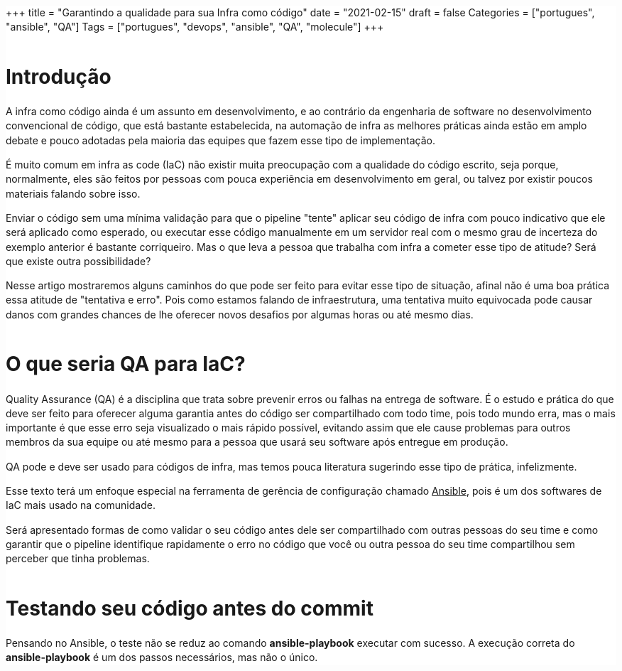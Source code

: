 +++
title = "Garantindo a qualidade para sua Infra como código"
date = "2021-02-15"
draft = false
Categories = ["portugues", "ansible", "QA"]
Tags = ["portugues", "devops", "ansible", "QA", "molecule"]
+++

# Introdução

A infra como código ainda é um assunto em desenvolvimento, e ao contrário da engenharia de software no desenvolvimento convencional de código, que está bastante estabelecida, na automação de infra as melhores práticas ainda estão em amplo debate e pouco adotadas pela maioria das equipes que fazem esse tipo de implementação.

É muito comum em infra as code (IaC) não existir muita preocupação com a qualidade do código escrito, seja porque, normalmente, eles são feitos por pessoas com pouca experiência em desenvolvimento em geral, ou talvez por existir poucos materiais falando sobre isso.

Enviar o código sem uma mínima validação para que o pipeline "tente" aplicar seu código de infra com pouco indicativo que ele será aplicado como esperado, ou executar esse código manualmente em um servidor real com o mesmo grau de incerteza do exemplo anterior é bastante corriqueiro. Mas o que leva a pessoa que trabalha com infra a cometer esse tipo de atitude? Será que existe outra possibilidade? 

Nesse artigo mostraremos alguns caminhos do que pode ser feito para evitar esse tipo de situação, afinal não é uma boa prática essa atitude de "tentativa e erro". Pois como estamos falando de infraestrutura, uma tentativa muito equivocada pode causar danos com grandes chances de lhe oferecer novos desafios por algumas horas ou até mesmo dias.

# O que seria QA para IaC?

Quality Assurance (QA) é a disciplina que trata sobre prevenir erros ou falhas na entrega de software. É o estudo e prática do que deve ser feito para oferecer alguma garantia antes do código ser compartilhado com todo time, pois todo mundo erra, mas o mais importante é que esse erro seja visualizado o mais rápido possível, evitando assim que ele cause problemas para outros membros da sua equipe ou até mesmo para a pessoa que usará seu software após entregue em produção.

QA pode e deve ser usado para códigos de infra, mas temos pouca literatura sugerindo esse tipo de prática, infelizmente.

Esse texto terá um enfoque especial na ferramenta de gerência de configuração chamado [Ansible](https://docs.ansible.com/ansible/latest/index.html), pois é um dos softwares de IaC mais usado na comunidade.

Será apresentado formas de como validar o seu código antes dele ser compartilhado com outras pessoas do seu time e como garantir que o pipeline identifique rapidamente o erro no código que você ou outra pessoa do seu time compartilhou sem perceber que tinha problemas.

# Testando seu código antes do commit

Pensando no Ansible, o teste não se reduz ao comando **ansible-playbook** executar com sucesso. A execução correta do **ansible-playbook** é um dos passos necessários, mas não o único.
